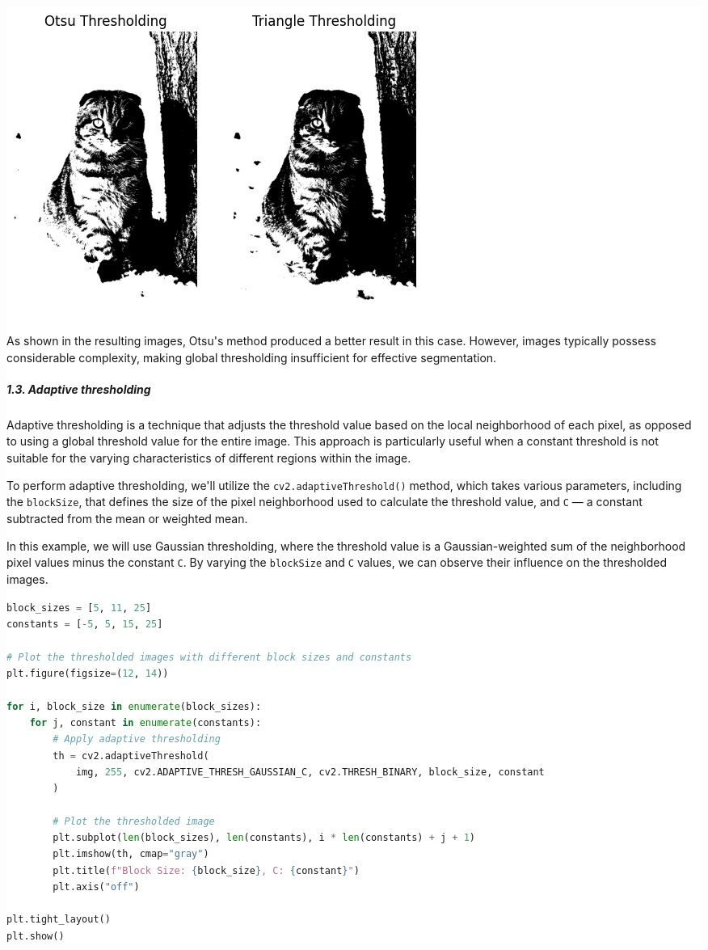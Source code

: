 ![Otsu's Method and the Triangle Method](images/th_automated_output.png)

As shown in the resulting images, Otsu's method produced a better result in this case. However, images typically possess considerable complexity, making global thresholding insufficient for effective segmentation.

##### 1.3. Adaptive thresholding

Adaptive thresholding is a technique that adjusts the threshold value based on the local neighborhood of each pixel, as opposed to using a global threshold value for the entire image. This approach is particularly useful when a constant threshold is not suitable for the varying characteristics of different regions within the image.

To perform adaptive thresholding, we'll utilize the `cv2.adaptiveThreshold()` method, which takes various parameters, including the `blockSize`, that defines the size of the pixel neighborhood used to calculate the threshold value, and `C` — a constant subtracted from the mean or weighted mean.

In this example, we will use Gaussian thresholding, where the threshold value is a Gaussian-weighted sum of the neighborhood pixel values minus the constant `C`. By varying the `blockSize` and `C` values, we can observe their influence on the thresholded images.

```python
block_sizes = [5, 11, 25]
constants = [-5, 5, 15, 25]

# Plot the thresholded images with different block sizes and constants
plt.figure(figsize=(12, 14))

for i, block_size in enumerate(block_sizes):
    for j, constant in enumerate(constants):
        # Apply adaptive thresholding
        th = cv2.adaptiveThreshold(
            img, 255, cv2.ADAPTIVE_THRESH_GAUSSIAN_C, cv2.THRESH_BINARY, block_size, constant
        )

        # Plot the thresholded image
        plt.subplot(len(block_sizes), len(constants), i * len(constants) + j + 1)
        plt.imshow(th, cmap="gray")
        plt.title(f"Block Size: {block_size}, C: {constant}")
        plt.axis("off")

plt.tight_layout()
plt.show()
```
